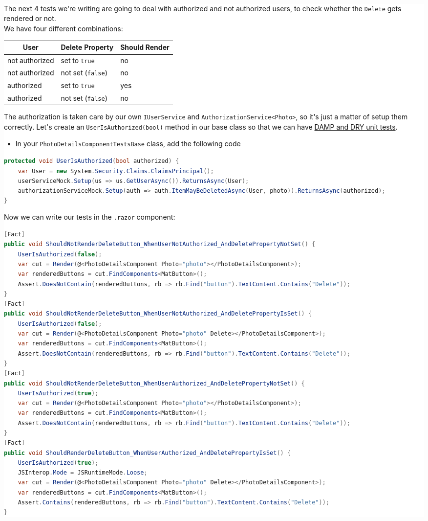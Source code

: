 The next 4 tests we're writing are going to deal with authorized and not authorized users, to check whether the `Delete` gets rendered or not.  
We have four different combinations:

User | Delete Property | Should Render
--- | --- | ---
not authorized | set to `true` | no
not authorized | not set (`false`) | no
authorized | set to `true` | yes
authorized | not set (`false`) | no

The authorization is taken care by our own `IUserService` and `AuthorizationService<Photo>`, so it's just a matter of setup them correctly. Let's create an `UserIsAuthorized(bool)` method in our base class so that we can have [DAMP and DRY unit tests](https://stackoverflow.com/questions/6453235/what-does-damp-not-dry-mean-when-talking-about-unit-tests).

- In your `PhotoDetailsComponentTestsBase` class, add the following code

```cs
protected void UserIsAuthorized(bool authorized) {
    var User = new System.Security.Claims.ClaimsPrincipal();
    userServiceMock.Setup(us => us.GetUserAsync()).ReturnsAsync(User);
    authorizationServiceMock.Setup(auth => auth.ItemMayBeDeletedAsync(User, photo)).ReturnsAsync(authorized);
}
```

Now we can write our tests in the `.razor` component:

```cs
[Fact]
public void ShouldNotRenderDeleteButton_WhenUserNotAuthorized_AndDeletePropertyNotSet() {
    UserIsAuthorized(false);
    var cut = Render(@<PhotoDetailsComponent Photo="photo"></PhotoDetailsComponent>);
    var renderedButtons = cut.FindComponents<MatButton>();
    Assert.DoesNotContain(renderedButtons, rb => rb.Find("button").TextContent.Contains("Delete"));
}
[Fact]
public void ShouldNotRenderDeleteButton_WhenUserNotAuthorized_AndDeletePropertyIsSet() {
    UserIsAuthorized(false);
    var cut = Render(@<PhotoDetailsComponent Photo="photo" Delete></PhotoDetailsComponent>);
    var renderedButtons = cut.FindComponents<MatButton>();
    Assert.DoesNotContain(renderedButtons, rb => rb.Find("button").TextContent.Contains("Delete"));
}
[Fact]
public void ShouldNotRenderDeleteButton_WhenUserAuthorized_AndDeletePropertyNotSet() {
    UserIsAuthorized(true);
    var cut = Render(@<PhotoDetailsComponent Photo="photo"></PhotoDetailsComponent>);
    var renderedButtons = cut.FindComponents<MatButton>();
    Assert.DoesNotContain(renderedButtons, rb => rb.Find("button").TextContent.Contains("Delete"));
}
[Fact]
public void ShouldRenderDeleteButton_WhenUserAuthorized_AndDeletePropertyIsSet() {
    UserIsAuthorized(true);
    JSInterop.Mode = JSRuntimeMode.Loose;
    var cut = Render(@<PhotoDetailsComponent Photo="photo" Delete></PhotoDetailsComponent>);
    var renderedButtons = cut.FindComponents<MatButton>();
    Assert.Contains(renderedButtons, rb => rb.Find("button").TextContent.Contains("Delete"));
}
```
